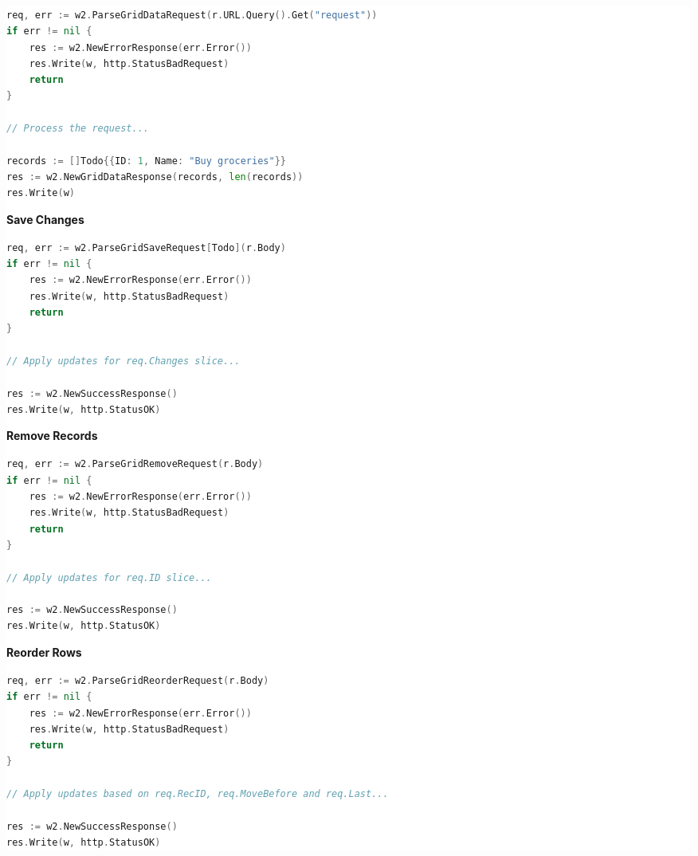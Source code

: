 ```go
req, err := w2.ParseGridDataRequest(r.URL.Query().Get("request"))
if err != nil {
	res := w2.NewErrorResponse(err.Error())
	res.Write(w, http.StatusBadRequest)
	return
}

// Process the request...

records := []Todo{{ID: 1, Name: "Buy groceries"}}
res := w2.NewGridDataResponse(records, len(records))
res.Write(w)
```

**Save Changes**

```go
req, err := w2.ParseGridSaveRequest[Todo](r.Body)
if err != nil {
	res := w2.NewErrorResponse(err.Error())
	res.Write(w, http.StatusBadRequest)
	return
}

// Apply updates for req.Changes slice...

res := w2.NewSuccessResponse()
res.Write(w, http.StatusOK)
```

**Remove Records**

```go
req, err := w2.ParseGridRemoveRequest(r.Body)
if err != nil {
	res := w2.NewErrorResponse(err.Error())
	res.Write(w, http.StatusBadRequest)
	return
}

// Apply updates for req.ID slice...

res := w2.NewSuccessResponse()
res.Write(w, http.StatusOK)
```

**Reorder Rows**

```go
req, err := w2.ParseGridReorderRequest(r.Body)
if err != nil {
	res := w2.NewErrorResponse(err.Error())
	res.Write(w, http.StatusBadRequest)
	return
}

// Apply updates based on req.RecID, req.MoveBefore and req.Last...

res := w2.NewSuccessResponse()
res.Write(w, http.StatusOK)
```
